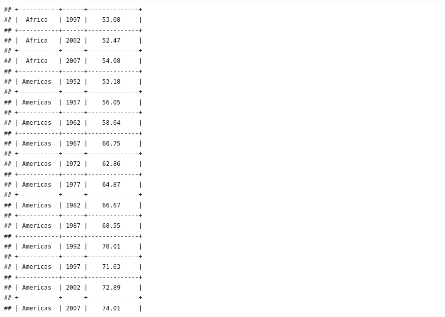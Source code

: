     ## +-----------+------+--------------+
    ## |  Africa   | 1997 |    53.08     |
    ## +-----------+------+--------------+
    ## |  Africa   | 2002 |    52.47     |
    ## +-----------+------+--------------+
    ## |  Africa   | 2007 |    54.08     |
    ## +-----------+------+--------------+
    ## | Americas  | 1952 |    53.18     |
    ## +-----------+------+--------------+
    ## | Americas  | 1957 |    56.05     |
    ## +-----------+------+--------------+
    ## | Americas  | 1962 |    58.64     |
    ## +-----------+------+--------------+
    ## | Americas  | 1967 |    60.75     |
    ## +-----------+------+--------------+
    ## | Americas  | 1972 |    62.86     |
    ## +-----------+------+--------------+
    ## | Americas  | 1977 |    64.87     |
    ## +-----------+------+--------------+
    ## | Americas  | 1982 |    66.67     |
    ## +-----------+------+--------------+
    ## | Americas  | 1987 |    68.55     |
    ## +-----------+------+--------------+
    ## | Americas  | 1992 |    70.01     |
    ## +-----------+------+--------------+
    ## | Americas  | 1997 |    71.63     |
    ## +-----------+------+--------------+
    ## | Americas  | 2002 |    72.89     |
    ## +-----------+------+--------------+
    ## | Americas  | 2007 |    74.01     |